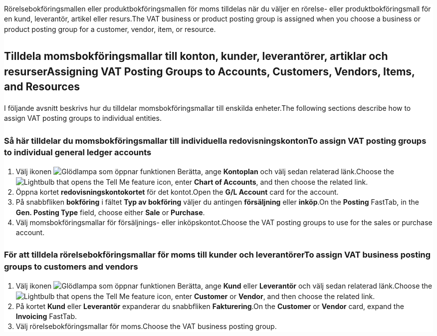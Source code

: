 <span data-ttu-id="e0141-169">Rörelsebokföringsmallen eller produktbokföringsmallen för moms tilldelas när du väljer en rörelse- eller produktbokföringsmall för en kund, leverantör, artikel eller resurs.</span><span class="sxs-lookup"><span data-stu-id="e0141-169">The VAT business or product posting group is assigned when you choose a business or product posting group for a customer, vendor, item, or resource.</span></span>

## <a name="assigning-vat-posting-groups-to-accounts-customers-vendors-items-and-resources"></a><span data-ttu-id="e0141-170">Tilldela momsbokföringsmallar till konton, kunder, leverantörer, artiklar och resurser</span><span class="sxs-lookup"><span data-stu-id="e0141-170">Assigning VAT Posting Groups to Accounts, Customers, Vendors, Items, and Resources</span></span>
<span data-ttu-id="e0141-171">I följande avsnitt beskrivs hur du tilldelar momsbokföringsmallar till enskilda enheter.</span><span class="sxs-lookup"><span data-stu-id="e0141-171">The following sections describe how to assign VAT posting groups to individual entities.</span></span>

### <a name="to-assign-vat-posting-groups-to-individual-general-ledger-accounts"></a><span data-ttu-id="e0141-172">Så här tilldelar du momsbokföringsmallar till individuella redovisningskonton</span><span class="sxs-lookup"><span data-stu-id="e0141-172">To assign VAT posting groups to individual general ledger accounts</span></span>
1. <span data-ttu-id="e0141-173">Välj ikonen ![Glödlampa som öppnar funktionen Berätta](media/ui-search/search_small.png "Berätta vad du vill göra"), ange **Kontoplan** och välj sedan relaterad länk.</span><span class="sxs-lookup"><span data-stu-id="e0141-173">Choose the ![Lightbulb that opens the Tell Me feature](media/ui-search/search_small.png "Tell me what you want to do") icon, enter **Chart of Accounts**, and then choose the related link.</span></span>  
2. <span data-ttu-id="e0141-174">Öppna kortet **redovisningskontokortet** för det kontot.</span><span class="sxs-lookup"><span data-stu-id="e0141-174">Open the **G/L Account** card for the account.</span></span>  
3. <span data-ttu-id="e0141-175">På snabbfliken **bokföring** i fältet **Typ av bokföring** väljer du antingen **försäljning** eller **inköp**.</span><span class="sxs-lookup"><span data-stu-id="e0141-175">On the **Posting** FastTab, in the **Gen. Posting Type** field, choose either **Sale** or **Purchase**.</span></span>  
5. <span data-ttu-id="e0141-176">Välj momsbokföringsmallar för försäljnings- eller inköpskontot.</span><span class="sxs-lookup"><span data-stu-id="e0141-176">Choose the VAT posting groups to use for the sales or purchase account.</span></span>  

### <a name="to-assign-vat-business-posting-groups-to-customers-and-vendors"></a><span data-ttu-id="e0141-177">För att tilldela rörelsebokföringsmallar för moms till kunder och leverantörer</span><span class="sxs-lookup"><span data-stu-id="e0141-177">To assign VAT business posting groups to customers and vendors</span></span>  
1. <span data-ttu-id="e0141-178">Välj ikonen ![Glödlampa som öppnar funktionen Berätta](media/ui-search/search_small.png "Berätta vad du vill göra"), ange **Kund** eller **Leverantör** och välj sedan relaterad länk.</span><span class="sxs-lookup"><span data-stu-id="e0141-178">Choose the ![Lightbulb that opens the Tell Me feature](media/ui-search/search_small.png "Tell me what you want to do") icon, enter **Customer** or **Vendor**, and then choose the related link.</span></span>  
2. <span data-ttu-id="e0141-179">På kortet **Kund** eller **Leverantör** expanderar du snabbfliken **Fakturering**.</span><span class="sxs-lookup"><span data-stu-id="e0141-179">On the **Customer** or **Vendor** card, expand the **Invoicing** FastTab.</span></span>  
3. <span data-ttu-id="e0141-180">Välj rörelsebokföringsmallar för moms.</span><span class="sxs-lookup"><span data-stu-id="e0141-180">Choose the VAT business posting group.</span></span>  
